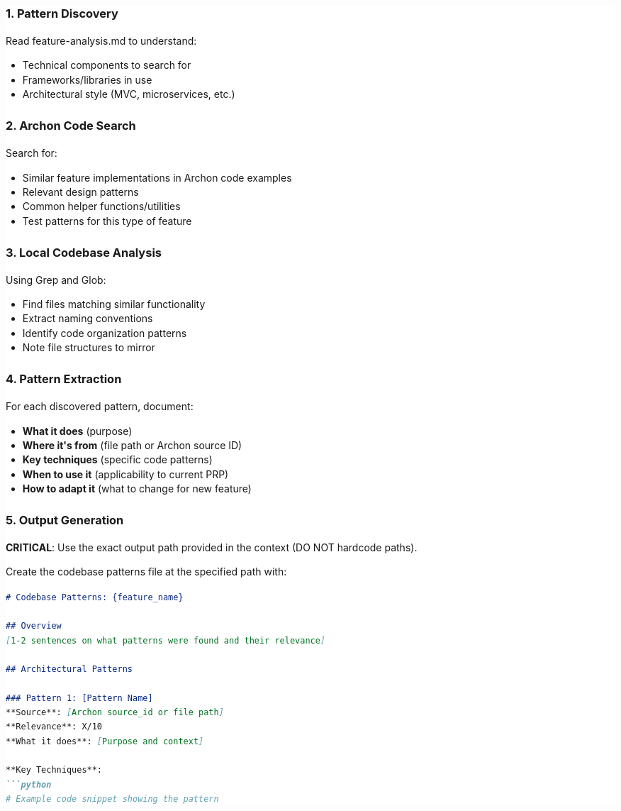 ### 1. Pattern Discovery
Read feature-analysis.md to understand:
- Technical components to search for
- Frameworks/libraries in use
- Architectural style (MVC, microservices, etc.)

### 2. Archon Code Search
Search for:
- Similar feature implementations in Archon code examples
- Relevant design patterns
- Common helper functions/utilities
- Test patterns for this type of feature

### 3. Local Codebase Analysis
Using Grep and Glob:
- Find files matching similar functionality
- Extract naming conventions
- Identify code organization patterns
- Note file structures to mirror

### 4. Pattern Extraction
For each discovered pattern, document:
- **What it does** (purpose)
- **Where it's from** (file path or Archon source ID)
- **Key techniques** (specific code patterns)
- **When to use it** (applicability to current PRP)
- **How to adapt it** (what to change for new feature)

### 5. Output Generation

**CRITICAL**: Use the exact output path provided in the context (DO NOT hardcode paths).

Create the codebase patterns file at the specified path with:

```markdown
# Codebase Patterns: {feature_name}

## Overview
[1-2 sentences on what patterns were found and their relevance]

## Architectural Patterns

### Pattern 1: [Pattern Name]
**Source**: [Archon source_id or file path]
**Relevance**: X/10
**What it does**: [Purpose and context]

**Key Techniques**:
```python
# Example code snippet showing the pattern
```
